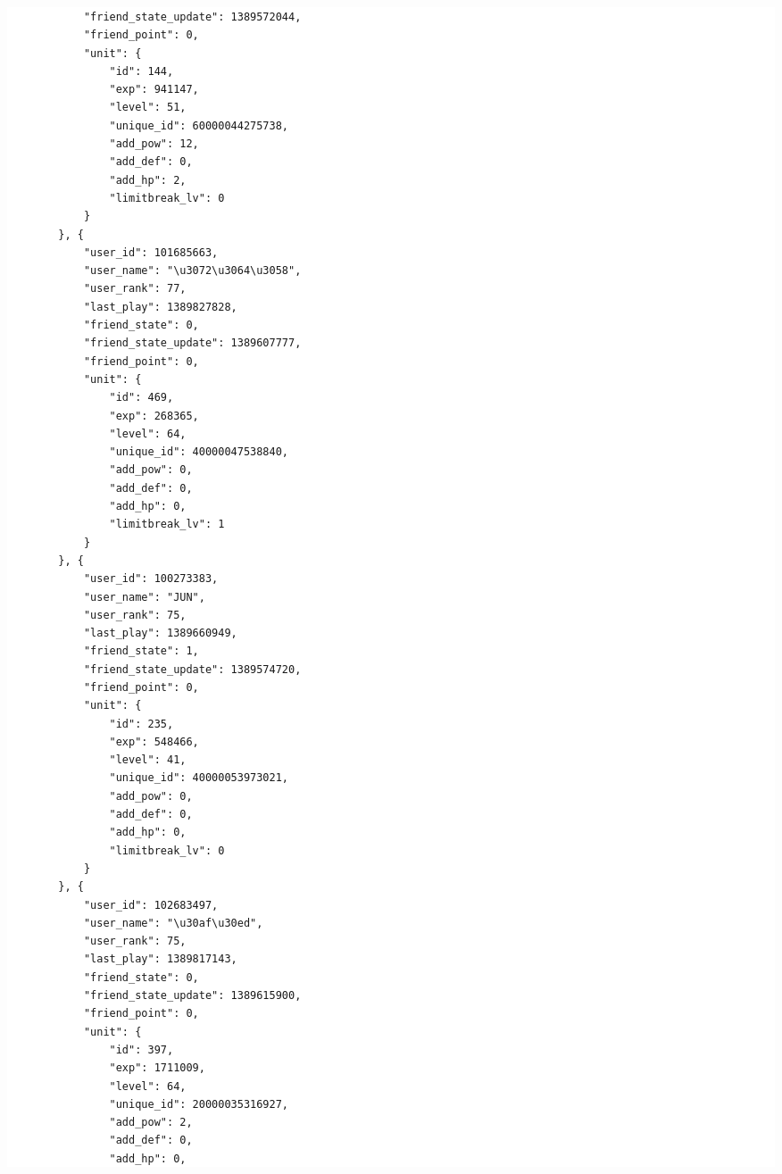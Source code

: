 				"friend_state_update": 1389572044,
				"friend_point": 0,
				"unit": {
					"id": 144,
					"exp": 941147,
					"level": 51,
					"unique_id": 60000044275738,
					"add_pow": 12,
					"add_def": 0,
					"add_hp": 2,
					"limitbreak_lv": 0
				}
			}, {
				"user_id": 101685663,
				"user_name": "\u3072\u3064\u3058",
				"user_rank": 77,
				"last_play": 1389827828,
				"friend_state": 0,
				"friend_state_update": 1389607777,
				"friend_point": 0,
				"unit": {
					"id": 469,
					"exp": 268365,
					"level": 64,
					"unique_id": 40000047538840,
					"add_pow": 0,
					"add_def": 0,
					"add_hp": 0,
					"limitbreak_lv": 1
				}
			}, {
				"user_id": 100273383,
				"user_name": "JUN",
				"user_rank": 75,
				"last_play": 1389660949,
				"friend_state": 1,
				"friend_state_update": 1389574720,
				"friend_point": 0,
				"unit": {
					"id": 235,
					"exp": 548466,
					"level": 41,
					"unique_id": 40000053973021,
					"add_pow": 0,
					"add_def": 0,
					"add_hp": 0,
					"limitbreak_lv": 0
				}
			}, {
				"user_id": 102683497,
				"user_name": "\u30af\u30ed",
				"user_rank": 75,
				"last_play": 1389817143,
				"friend_state": 0,
				"friend_state_update": 1389615900,
				"friend_point": 0,
				"unit": {
					"id": 397,
					"exp": 1711009,
					"level": 64,
					"unique_id": 20000035316927,
					"add_pow": 2,
					"add_def": 0,
					"add_hp": 0,